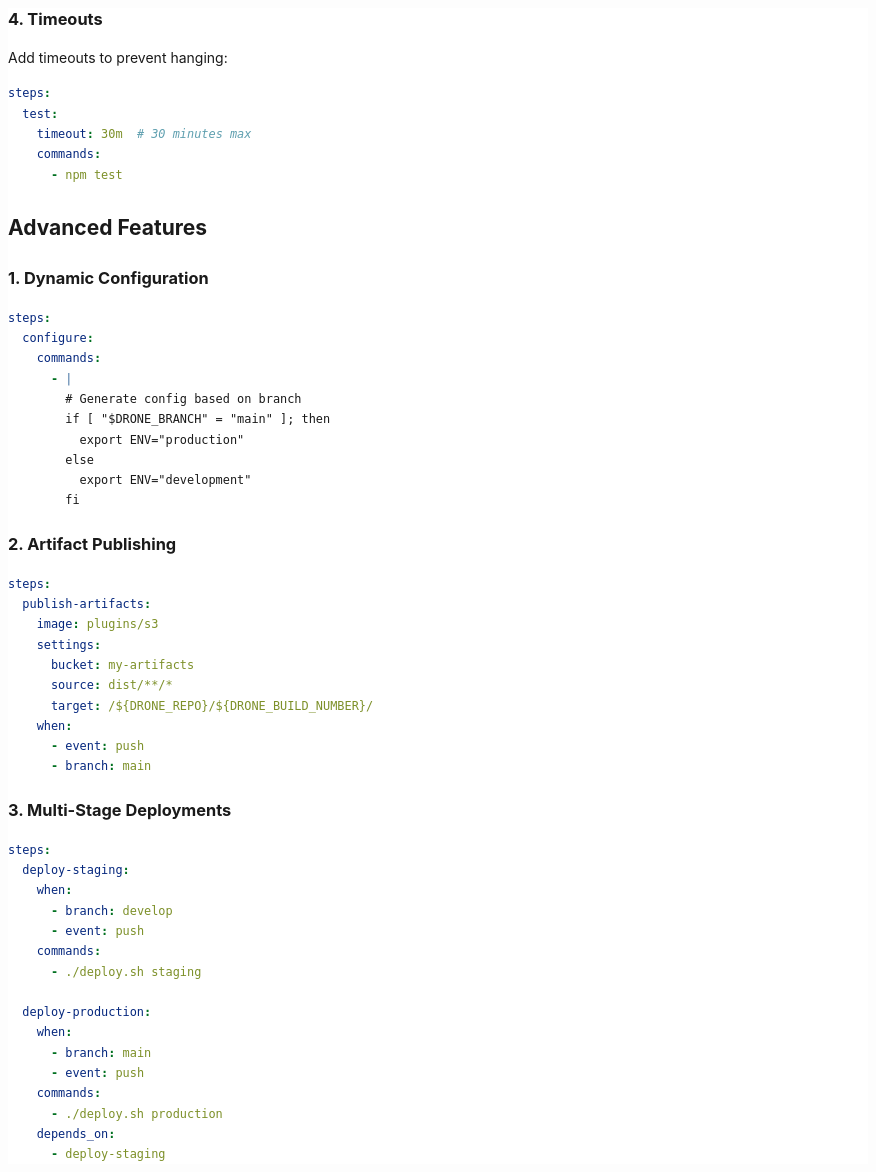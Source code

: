 ### 4. Timeouts

Add timeouts to prevent hanging:
```yaml
steps:
  test:
    timeout: 30m  # 30 minutes max
    commands:
      - npm test
```

## Advanced Features

### 1. Dynamic Configuration

```yaml
steps:
  configure:
    commands:
      - |
        # Generate config based on branch
        if [ "$DRONE_BRANCH" = "main" ]; then
          export ENV="production"
        else
          export ENV="development"
        fi
```

### 2. Artifact Publishing

```yaml
steps:
  publish-artifacts:
    image: plugins/s3
    settings:
      bucket: my-artifacts
      source: dist/**/*
      target: /${DRONE_REPO}/${DRONE_BUILD_NUMBER}/
    when:
      - event: push
      - branch: main
```

### 3. Multi-Stage Deployments

```yaml
steps:
  deploy-staging:
    when:
      - branch: develop
      - event: push
    commands:
      - ./deploy.sh staging
  
  deploy-production:
    when:
      - branch: main
      - event: push
    commands:
      - ./deploy.sh production
    depends_on:
      - deploy-staging
```
